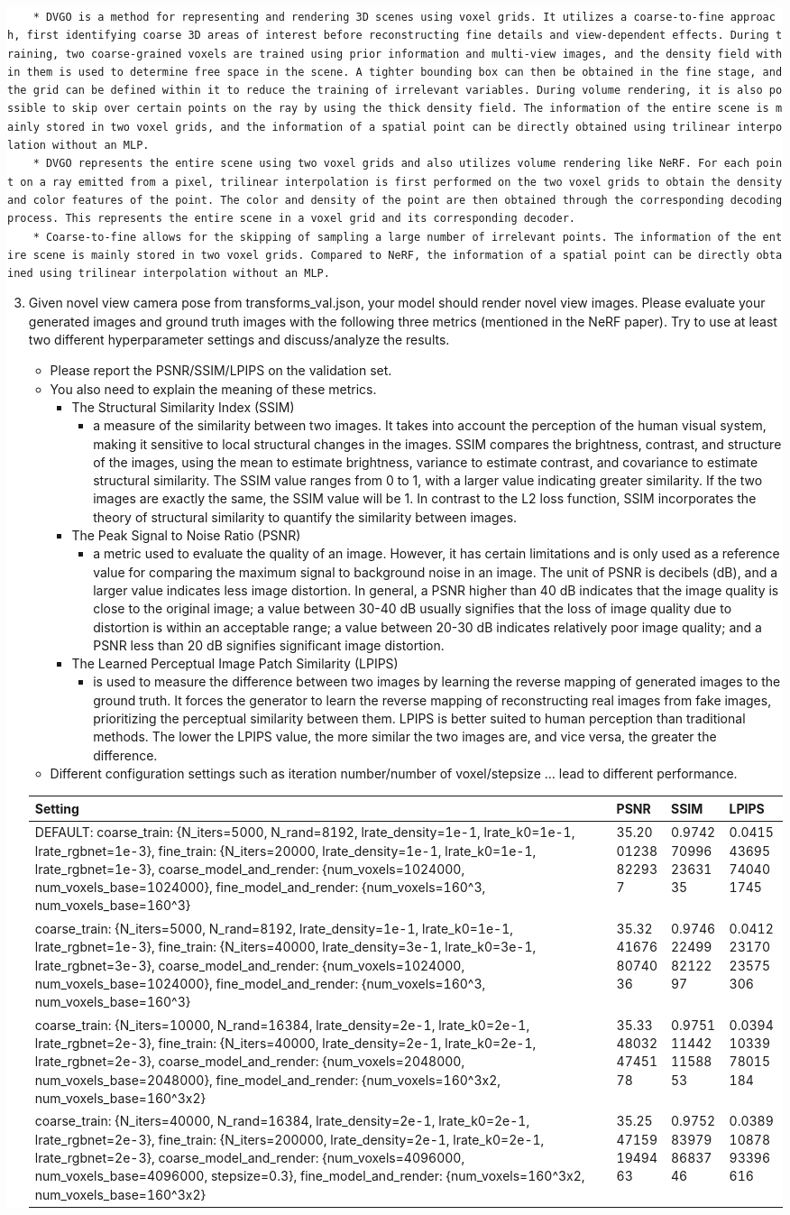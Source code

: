         * DVGO is a method for representing and rendering 3D scenes using voxel grids. It utilizes a coarse-to-fine approach, first identifying coarse 3D areas of interest before reconstructing fine details and view-dependent effects. During training, two coarse-grained voxels are trained using prior information and multi-view images, and the density field within them is used to determine free space in the scene. A tighter bounding box can then be obtained in the fine stage, and the grid can be defined within it to reduce the training of irrelevant variables. During volume rendering, it is also possible to skip over certain points on the ray by using the thick density field. The information of the entire scene is mainly stored in two voxel grids, and the information of a spatial point can be directly obtained using trilinear interpolation without an MLP.
        * DVGO represents the entire scene using two voxel grids and also utilizes volume rendering like NeRF. For each point on a ray emitted from a pixel, trilinear interpolation is first performed on the two voxel grids to obtain the density and color features of the point. The color and density of the point are then obtained through the corresponding decoding process. This represents the entire scene in a voxel grid and its corresponding decoder.
        * Coarse-to-fine allows for the skipping of sampling a large number of irrelevant points. The information of the entire scene is mainly stored in two voxel grids. Compared to NeRF, the information of a spatial point can be directly obtained using trilinear interpolation without an MLP.


3. Given novel view camera pose from transforms_val.json, your model should render novel view images. Please evaluate your generated images and ground truth images with the following three metrics (mentioned in the NeRF paper). Try to use at least two different hyperparameter settings and discuss/analyze the results.
    * Please report the PSNR/SSIM/LPIPS on the validation set.
    * You also need to explain the meaning of these metrics.
        * The Structural Similarity Index (SSIM)
            * a measure of the similarity between two images. It takes into account the perception of the human visual system, making it sensitive to local structural changes in the images. SSIM compares the brightness, contrast, and structure of the images, using the mean to estimate brightness, variance to estimate contrast, and covariance to estimate structural similarity. The SSIM value ranges from 0 to 1, with a larger value indicating greater similarity. If the two images are exactly the same, the SSIM value will be 1. In contrast to the L2 loss function, SSIM incorporates the theory of structural similarity to quantify the similarity between images.
        * The Peak Signal to Noise Ratio (PSNR)
            * a metric used to evaluate the quality of an image. However, it has certain limitations and is only used as a reference value for comparing the maximum signal to background noise in an image. The unit of PSNR is decibels (dB), and a larger value indicates less image distortion. In general, a PSNR higher than 40 dB indicates that the image quality is close to the original image; a value between 30-40 dB usually signifies that the loss of image quality due to distortion is within an acceptable range; a value between 20-30 dB indicates relatively poor image quality; and a PSNR less than 20 dB signifies significant image distortion.
        * The Learned Perceptual Image Patch Similarity (LPIPS)
            * is used to measure the difference between two images by learning the reverse mapping of generated images to the ground truth. It forces the generator to learn the reverse mapping of reconstructing real images from fake images, prioritizing the perceptual similarity between them. LPIPS is better suited to human perception than traditional methods. The lower the LPIPS value, the more similar the two images are, and vice versa, the greater the difference.
    * Different configuration settings such as iteration number/number of voxel/stepsize … lead to different performance.

    | Setting | PSNR | SSIM | LPIPS |
    | ------- | ------------------------------------------ | ------------------------------------------- | ------------------------------------ |
    | DEFAULT: coarse_train: {N_iters=5000, N_rand=8192, lrate_density=1e-1, lrate_k0=1e-1, lrate_rgbnet=1e-3}, fine_train: {N_iters=20000, lrate_density=1e-1, lrate_k0=1e-1, lrate_rgbnet=1e-3}, coarse_model_and_render: {num_voxels=1024000, num_voxels_base=1024000}, fine_model_and_render: {num_voxels=160^3, num_voxels_base=160^3} | 35.2001238822937 | 0.9742709962363135 | 0.041543695740401745 |
    | coarse_train: {N_iters=5000, N_rand=8192, lrate_density=1e-1, lrate_k0=1e-1, lrate_rgbnet=1e-3}, fine_train: {N_iters=40000, lrate_density=3e-1, lrate_k0=3e-1, lrate_rgbnet=3e-3}, coarse_model_and_render: {num_voxels=1024000, num_voxels_base=1024000}, fine_model_and_render: {num_voxels=160^3, num_voxels_base=160^3}| 35.32416768074036 | 0.9746224998212297 | 0.04122317023575306  |
    | coarse_train: {N_iters=10000, N_rand=16384, lrate_density=2e-1, lrate_k0=2e-1, lrate_rgbnet=2e-3}, fine_train: {N_iters=40000, lrate_density=2e-1, lrate_k0=2e-1, lrate_rgbnet=2e-3}, coarse_model_and_render: {num_voxels=2048000, num_voxels_base=2048000}, fine_model_and_render: {num_voxels=160^3x2, num_voxels_base=160^3x2} | 35.33480324745178 | 0.9751114421158853 | 0.03941033978015184 |
    | coarse_train: {N_iters=40000, N_rand=16384, lrate_density=2e-1, lrate_k0=2e-1, lrate_rgbnet=2e-3}, fine_train: {N_iters=200000, lrate_density=2e-1, lrate_k0=2e-1, lrate_rgbnet=2e-3}, coarse_model_and_render: {num_voxels=4096000, num_voxels_base=4096000, stepsize=0.3}, fine_model_and_render: {num_voxels=160^3x2, num_voxels_base=160^3x2} | 35.25471591949463 | 0.9752839798683746 | 0.03891087893396616 |
    